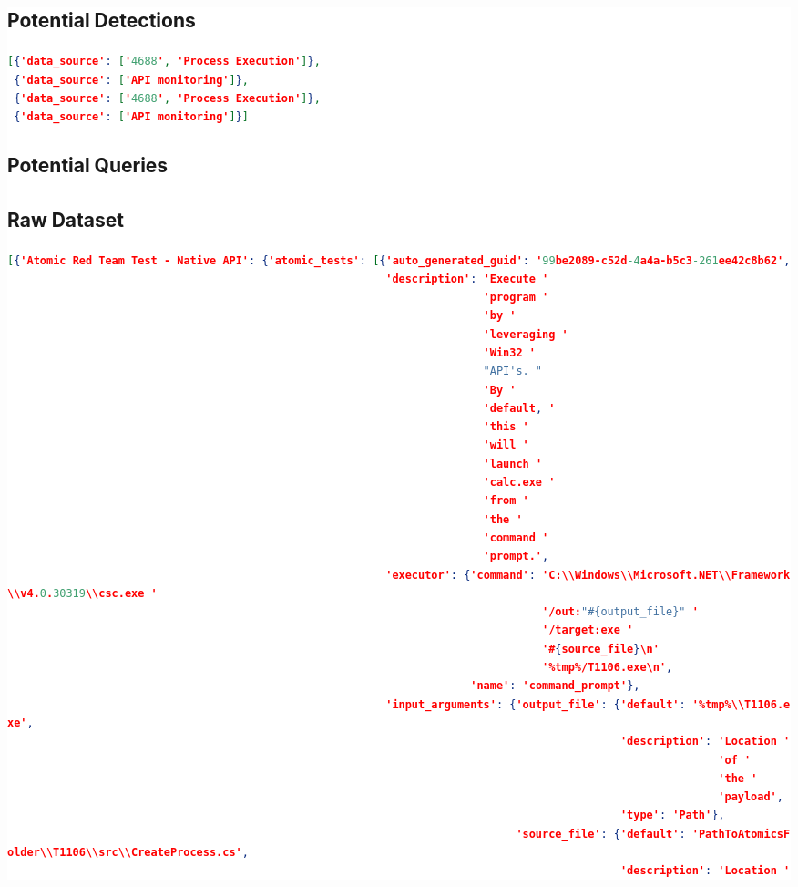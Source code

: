 ## Potential Detections

```json
[{'data_source': ['4688', 'Process Execution']},
 {'data_source': ['API monitoring']},
 {'data_source': ['4688', 'Process Execution']},
 {'data_source': ['API monitoring']}]
```

## Potential Queries

```json

```

## Raw Dataset

```json
[{'Atomic Red Team Test - Native API': {'atomic_tests': [{'auto_generated_guid': '99be2089-c52d-4a4a-b5c3-261ee42c8b62',
                                                          'description': 'Execute '
                                                                         'program '
                                                                         'by '
                                                                         'leveraging '
                                                                         'Win32 '
                                                                         "API's. "
                                                                         'By '
                                                                         'default, '
                                                                         'this '
                                                                         'will '
                                                                         'launch '
                                                                         'calc.exe '
                                                                         'from '
                                                                         'the '
                                                                         'command '
                                                                         'prompt.',
                                                          'executor': {'command': 'C:\\Windows\\Microsoft.NET\\Framework\\v4.0.30319\\csc.exe '
                                                                                  '/out:"#{output_file}" '
                                                                                  '/target:exe '
                                                                                  '#{source_file}\n'
                                                                                  '%tmp%/T1106.exe\n',
                                                                       'name': 'command_prompt'},
                                                          'input_arguments': {'output_file': {'default': '%tmp%\\T1106.exe',
                                                                                              'description': 'Location '
                                                                                                             'of '
                                                                                                             'the '
                                                                                                             'payload',
                                                                                              'type': 'Path'},
                                                                              'source_file': {'default': 'PathToAtomicsFolder\\T1106\\src\\CreateProcess.cs',
                                                                                              'description': 'Location '
```